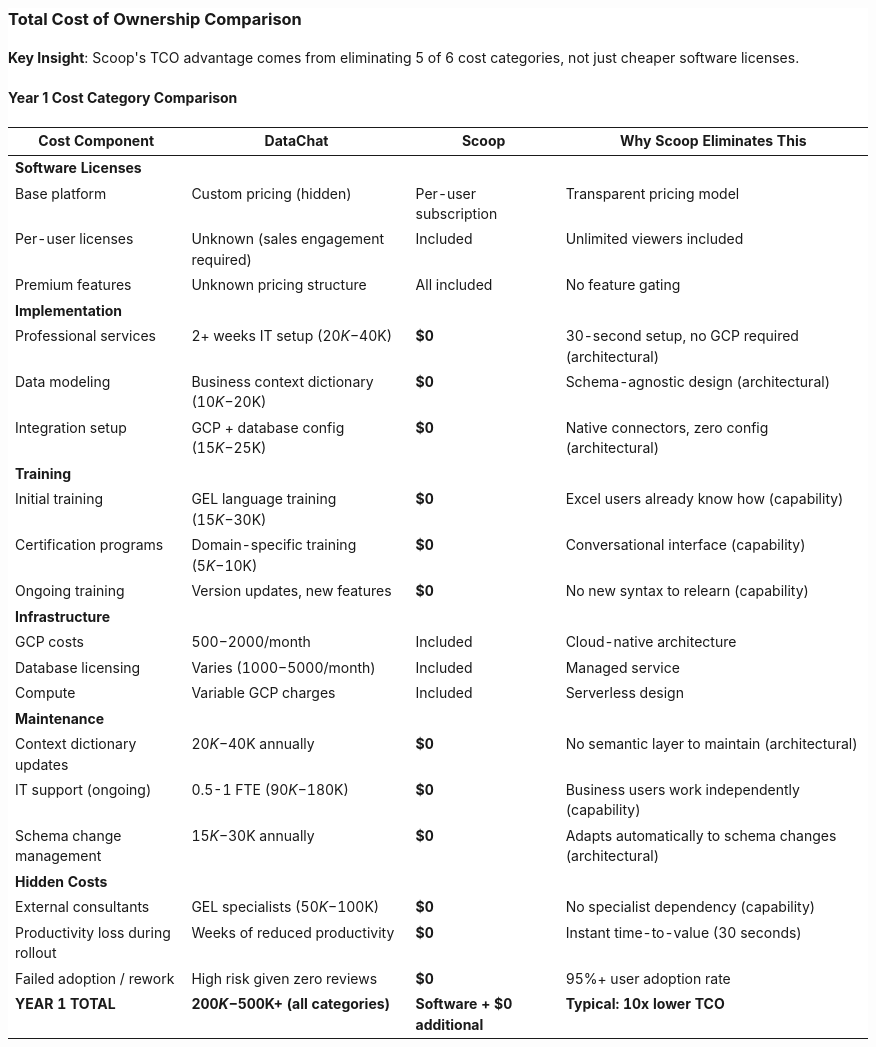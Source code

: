 ### Total Cost of Ownership Comparison

**Key Insight**: Scoop's TCO advantage comes from eliminating 5 of 6 cost categories, not just cheaper software licenses.

#### Year 1 Cost Category Comparison

| Cost Component | DataChat | Scoop | Why Scoop Eliminates This |
|----------------|----------|-------|---------------------------|
| **Software Licenses** |
| Base platform | Custom pricing (hidden) | Per-user subscription | Transparent pricing model |
| Per-user licenses | Unknown (sales engagement required) | Included | Unlimited viewers included |
| Premium features | Unknown pricing structure | All included | No feature gating |
| **Implementation** |
| Professional services | 2+ weeks IT setup ($20K-$40K) | **$0** | 30-second setup, no GCP required (architectural) |
| Data modeling | Business context dictionary ($10K-$20K) | **$0** | Schema-agnostic design (architectural) |
| Integration setup | GCP + database config ($15K-$25K) | **$0** | Native connectors, zero config (architectural) |
| **Training** |
| Initial training | GEL language training ($15K-$30K) | **$0** | Excel users already know how (capability) |
| Certification programs | Domain-specific training ($5K-$10K) | **$0** | Conversational interface (capability) |
| Ongoing training | Version updates, new features | **$0** | No new syntax to relearn (capability) |
| **Infrastructure** |
| GCP costs | $500-$2000/month | Included | Cloud-native architecture |
| Database licensing | Varies ($1000-$5000/month) | Included | Managed service |
| Compute | Variable GCP charges | Included | Serverless design |
| **Maintenance** |
| Context dictionary updates | $20K-$40K annually | **$0** | No semantic layer to maintain (architectural) |
| IT support (ongoing) | 0.5-1 FTE ($90K-$180K) | **$0** | Business users work independently (capability) |
| Schema change management | $15K-$30K annually | **$0** | Adapts automatically to schema changes (architectural) |
| **Hidden Costs** |
| External consultants | GEL specialists ($50K-$100K) | **$0** | No specialist dependency (capability) |
| Productivity loss during rollout | Weeks of reduced productivity | **$0** | Instant time-to-value (30 seconds) |
| Failed adoption / rework | High risk given zero reviews | **$0** | 95%+ user adoption rate |
| **YEAR 1 TOTAL** | **$200K-$500K+ (all categories)** | **Software + $0 additional** | **Typical: 10x lower TCO** |
